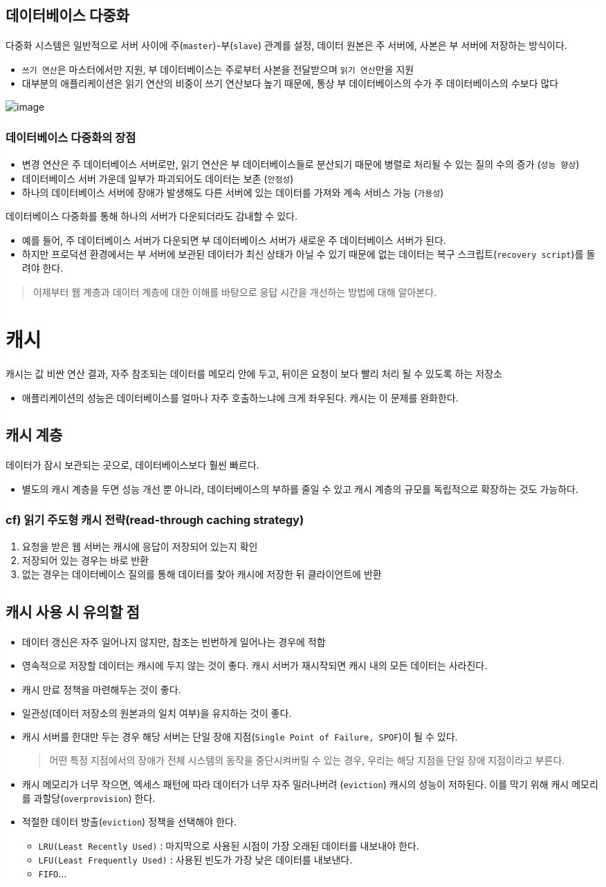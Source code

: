 ## 데이터베이스 다중화

다중화 시스템은 일반적으로 서버 사이에 주(`master`)-부(`slave`) 관계를 설정, 데이터 원본은 주 서버에, 사본은 부 서버에 저장하는 방식이다.

- `쓰기 연산`은 마스터에서만 지원, 부 데이터베이스는 주로부터 사본을 전달받으며 `읽기 연산`만을 지원
- 대부분의 애플리케이션은 읽기 연산의 비중이 쓰기 연산보다 높기 때문에, 통상 부 데이터베이스의 수가 주 데이터베이스의 수보다 많다

<img width="354" alt="image" src="https://github.com/user-attachments/assets/eb143238-31b0-4d75-a40f-114c57acf8e1" />


### **데이터베이스 다중화의 장점**

- 변경 연산은 주 데이터베이스 서버로만, 읽기 연산은 부 데이터베이스들로 분산되기 때문에 병렬로 처리될 수 있는 질의 수의 증가 (`성능 향상`)
- 데이터베이스 서버 가운데 일부가 파괴되어도 데이터는 보존 (`안정성`)
- 하나의 데이터베이스 서버에 장애가 발생해도 다른 서버에 있는 데이터를 가져와 계속 서비스 가능 (`가용성`)

데이터베이스 다중화를 통해 하나의 서버가 다운되더라도 감내할 수 있다.

- 예를 들어, 주 데이터베이스 서버가 다운되면 부 데이터베이스 서버가 새로운 주 데이터베이스 서버가 된다.
- 하지만 프로덕션 환경에서는 부 서버에 보관된 데이터가 최신 상태가 아닐 수 있기 때문에 없는 데이터는 복구 스크립트(`recovery script`)를 돌려야 한다.

> 이제부터 웹 계층과 데이터 계층에 대한 이해를 바탕으로 응답 시간을 개선하는 방법에 대해 알아본다.
> 

# 캐시

캐시는 값 비싼 연산 결과, 자주 참조되는 데이터를 메모리 안에 두고, 뒤이은 요청이 보다 빨리 처리 될 수 있도록 하는 저장소

- 애플리케이션의 성능은 데이터베이스를 얼마나 자주 호출하느냐에 크게 좌우된다. 캐시는 이 문제를 완화한다.

## 캐시 계층

데이터가 잠시 보관되는 곳으로, 데이터베이스보다 훨씬 빠르다.

- 별도의 캐시 계층을 두면 성능 개선 뿐 아니라, 데이터베이스의 부하를 줄일 수 있고 캐시 계층의 규모를 독립적으로 확장하는 것도 가능하다.

### cf) 읽기 주도형 캐시 전략(read-through caching strategy)

1. 요청을 받은 웹 서버는 캐시에 응답이 저장되어 있는지 확인
2. 저장되어 있는 경우는 바로 반환
3. 없는 경우는 데이터베이스 질의를 통해 데이터를 찾아 캐시에 저장한 뒤 클라이언트에 반환

## 캐시 사용 시 유의할 점

- 데이터 갱신은 자주 일어나지 않지만, 참조는 빈번하게 일어나는 경우에 적합
- 영속적으로 저장할 데이터는 캐시에 두지 않는 것이 좋다. 캐시 서버가 재시작되면 캐시 내의 모든 데이터는 사라진다.
- 캐시 만료 정책을 마련해두는 것이 좋다.
- 일관성(데이터 저장소의 원본과의 일치 여부)을 유지하는 것이 좋다.
- 캐시 서버를 한대만 두는 경우 해당 서버는 단일 장애 지점(`Single Point of Failure, SPOF`)이 될 수 있다.
    
    > 어떤 특정 지점에서의 장애가 전체 시스템의 동작을 중단시켜버릴 수 있는 경우, 우리는 해당 지점을 단일 장애 지점이라고 부른다.
    > 
- 캐시 메모리가 너무 작으면, 엑세스 패턴에 따라 데이터가 너무 자주 밀러나버려 (`eviction`) 캐시의 성능이 저하된다. 이를 막기 위해 캐시 메모리를 과할당(`overprovision`) 한다.
- 적절한 데이터 방출(`eviction`) 정책을 선택해야 한다.
    - `LRU(Least Recently Used)` : 마지막으로 사용된 시점이 가장 오래된 데이터를 내보내야 한다.
    - `LFU(Least Frequently Used)` : 사용된 빈도가 가장 낮은 데이터를 내보낸다.
    - `FIFO`…
